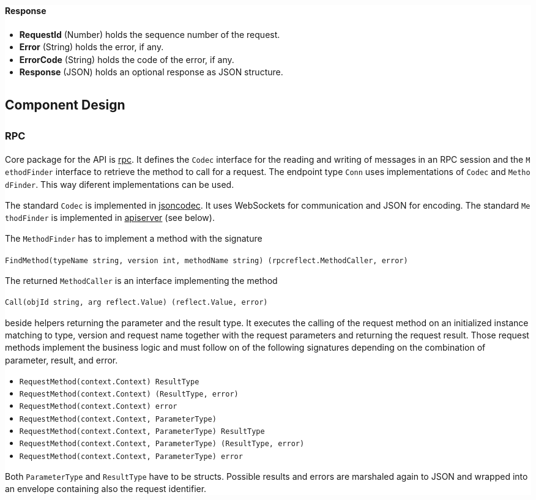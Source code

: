 #### Response

- **RequestId** (Number) holds the sequence number of the request.
- **Error** (String) holds the error, if any.
- **ErrorCode** (String) holds the code of the error, if any.
- **Response** (JSON) holds an optional response as JSON structure.

## Component Design

### RPC

Core package for the API is [rpc](https://github.com/juju/juju/tree/master/rpc).
It defines the `Codec` interface for the reading and writing of messages in an
RPC session and the `MethodFinder` interface to retrieve the method to call for
a request. The endpoint type `Conn` uses implementations of `Codec` and
`MethodFinder`. This way diferent implementations can be used. 

The standard `Codec` is implemented in
[jsoncodec](https://github.com/juju/juju/tree/master/rpc/jsoncodec). It uses
WebSockets for communication and JSON for encoding. The standard `MethodFinder`
is implemented in
[apiserver](https://github.com/juju/juju/tree/master/state/apiserver) (see
below).

The `MethodFinder` has to implement a method with the signature

```
FindMethod(typeName string, version int, methodName string) (rpcreflect.MethodCaller, error)
```

The returned `MethodCaller` is an interface implementing the method

```
Call(objId string, arg reflect.Value) (reflect.Value, error)
```

beside helpers returning the parameter and the result type. It executes the
calling of the request method on an initialized instance matching to type,
version and request name together with the request parameters and returning the
request result. Those request methods implement the business logic and must
follow on of the following signatures depending on the combination of parameter,
result, and error.


- `RequestMethod(context.Context) ResultType`
- `RequestMethod(context.Context) (ResultType, error)`
- `RequestMethod(context.Context) error`
- `RequestMethod(context.Context, ParameterType)`
- `RequestMethod(context.Context, ParameterType) ResultType`
- `RequestMethod(context.Context, ParameterType) (ResultType, error)`
- `RequestMethod(context.Context, ParameterType) error`

Both `ParameterType` and `ResultType` have to be structs. Possible results and
errors are marshaled again to JSON and wrapped into an envelope containing also
the request identifier.

